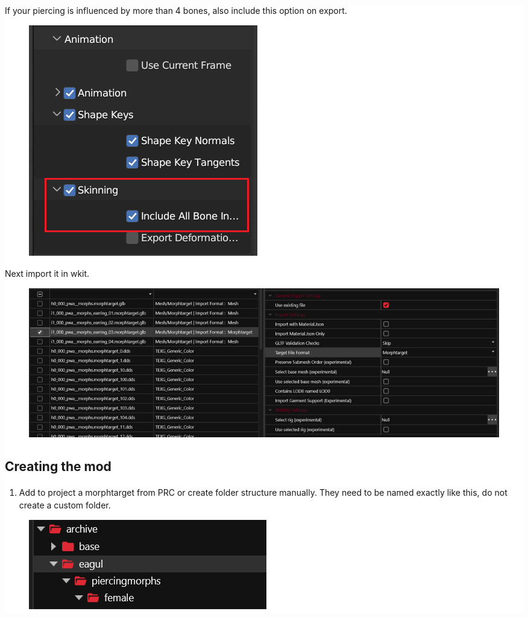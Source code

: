 If your piercing is influenced by more than 4 bones, also include this option on export.



<figure><img src="../../../.gitbook/assets/image17.png" alt=""><figcaption></figcaption></figure>

Next import it in wkit.



<figure><img src="../../../.gitbook/assets/image18 (1).png" alt=""><figcaption></figcaption></figure>

## Creating the mod



1. Add to project a morphtarget from PRC or create folder structure manually. They need to be named exactly like this, do not create a custom folder.

<figure><img src="../../../.gitbook/assets/image14.png" alt=""><figcaption></figcaption></figure>
